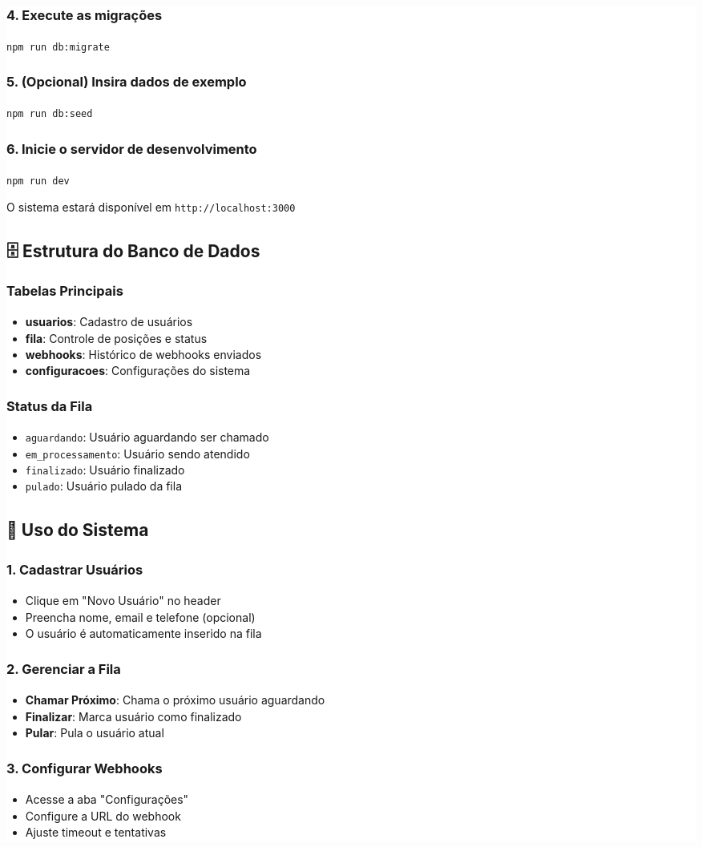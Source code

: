 ### 4. Execute as migrações
```bash
npm run db:migrate
```

### 5. (Opcional) Insira dados de exemplo
```bash
npm run db:seed
```

### 6. Inicie o servidor de desenvolvimento
```bash
npm run dev
```

O sistema estará disponível em `http://localhost:3000`

## 🗄️ Estrutura do Banco de Dados

### Tabelas Principais

- **usuarios**: Cadastro de usuários
- **fila**: Controle de posições e status
- **webhooks**: Histórico de webhooks enviados
- **configuracoes**: Configurações do sistema

### Status da Fila

- `aguardando`: Usuário aguardando ser chamado
- `em_processamento`: Usuário sendo atendido
- `finalizado`: Usuário finalizado
- `pulado`: Usuário pulado da fila

## 🔧 Uso do Sistema

### 1. Cadastrar Usuários
- Clique em "Novo Usuário" no header
- Preencha nome, email e telefone (opcional)
- O usuário é automaticamente inserido na fila

### 2. Gerenciar a Fila
- **Chamar Próximo**: Chama o próximo usuário aguardando
- **Finalizar**: Marca usuário como finalizado
- **Pular**: Pula o usuário atual

### 3. Configurar Webhooks
- Acesse a aba "Configurações"
- Configure a URL do webhook
- Ajuste timeout e tentativas
